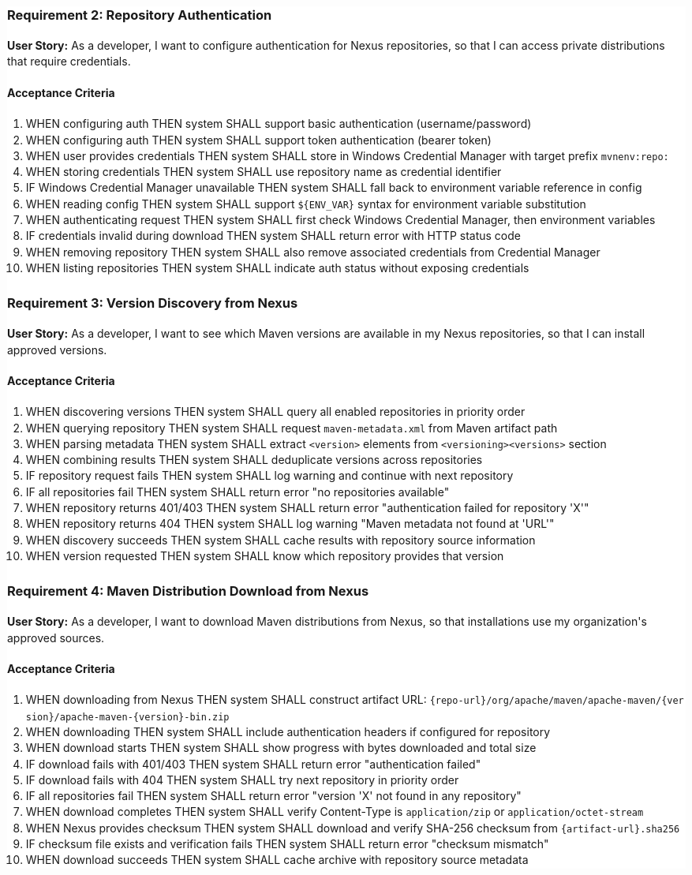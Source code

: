 ### Requirement 2: Repository Authentication

**User Story:** As a developer, I want to configure authentication for Nexus repositories, so that I can access private distributions that require credentials.

#### Acceptance Criteria

1. WHEN configuring auth THEN system SHALL support basic authentication (username/password)
2. WHEN configuring auth THEN system SHALL support token authentication (bearer token)
3. WHEN user provides credentials THEN system SHALL store in Windows Credential Manager with target prefix `mvnenv:repo:`
4. WHEN storing credentials THEN system SHALL use repository name as credential identifier
5. IF Windows Credential Manager unavailable THEN system SHALL fall back to environment variable reference in config
6. WHEN reading config THEN system SHALL support `${ENV_VAR}` syntax for environment variable substitution
7. WHEN authenticating request THEN system SHALL first check Windows Credential Manager, then environment variables
8. IF credentials invalid during download THEN system SHALL return error with HTTP status code
9. WHEN removing repository THEN system SHALL also remove associated credentials from Credential Manager
10. WHEN listing repositories THEN system SHALL indicate auth status without exposing credentials

### Requirement 3: Version Discovery from Nexus

**User Story:** As a developer, I want to see which Maven versions are available in my Nexus repositories, so that I can install approved versions.

#### Acceptance Criteria

1. WHEN discovering versions THEN system SHALL query all enabled repositories in priority order
2. WHEN querying repository THEN system SHALL request `maven-metadata.xml` from Maven artifact path
3. WHEN parsing metadata THEN system SHALL extract `<version>` elements from `<versioning><versions>` section
4. WHEN combining results THEN system SHALL deduplicate versions across repositories
5. IF repository request fails THEN system SHALL log warning and continue with next repository
6. IF all repositories fail THEN system SHALL return error "no repositories available"
7. WHEN repository returns 401/403 THEN system SHALL return error "authentication failed for repository 'X'"
8. WHEN repository returns 404 THEN system SHALL log warning "Maven metadata not found at 'URL'"
9. WHEN discovery succeeds THEN system SHALL cache results with repository source information
10. WHEN version requested THEN system SHALL know which repository provides that version

### Requirement 4: Maven Distribution Download from Nexus

**User Story:** As a developer, I want to download Maven distributions from Nexus, so that installations use my organization's approved sources.

#### Acceptance Criteria

1. WHEN downloading from Nexus THEN system SHALL construct artifact URL: `{repo-url}/org/apache/maven/apache-maven/{version}/apache-maven-{version}-bin.zip`
2. WHEN downloading THEN system SHALL include authentication headers if configured for repository
3. WHEN download starts THEN system SHALL show progress with bytes downloaded and total size
4. IF download fails with 401/403 THEN system SHALL return error "authentication failed"
5. IF download fails with 404 THEN system SHALL try next repository in priority order
6. IF all repositories fail THEN system SHALL return error "version 'X' not found in any repository"
7. WHEN download completes THEN system SHALL verify Content-Type is `application/zip` or `application/octet-stream`
8. WHEN Nexus provides checksum THEN system SHALL download and verify SHA-256 checksum from `{artifact-url}.sha256`
9. IF checksum file exists and verification fails THEN system SHALL return error "checksum mismatch"
10. WHEN download succeeds THEN system SHALL cache archive with repository source metadata
